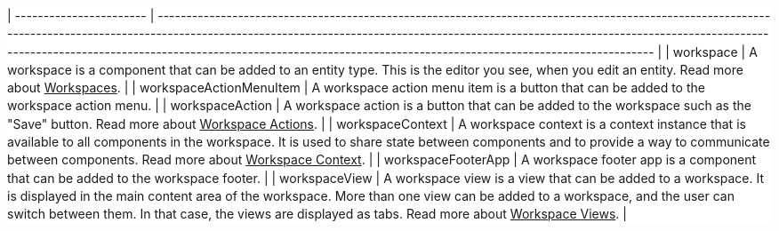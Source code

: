 | ----------------------- | ----------------------------------------------------------------------------------------------------------------------------------------------------------------------------------------------------------------------------------------------------------------------------------------------------------------------------------------------------------------- |
| workspace               | A workspace is a component that can be added to an entity type. This is the editor you see, when you edit an entity. Read more about [Workspaces](./workspaces/README.md).                                                                                                                                                                                                 |
| workspaceActionMenuItem | A workspace action menu item is a button that can be added to the workspace action menu.                                                                                                                                                                                                                                                                          |
| workspaceAction         | A workspace action is a button that can be added to the workspace such as the "Save" button. Read more about [Workspace Actions](./workspaces/workspace-editor-actions.md).                                                                                                                                                      |
| workspaceContext        | A workspace context is a context instance that is available to all components in the workspace. It is used to share state between components and to provide a way to communicate between components. Read more about [Workspace Context](./workspaces/workspace-context.md).                                                     |
| workspaceFooterApp      | A workspace footer app is a component that can be added to the workspace footer.                                                                                                                                                                                                                                                                                  |
| workspaceView           | A workspace view is a view that can be added to a workspace. It is displayed in the main content area of the workspace. More than one view can be added to a workspace, and the user can switch between them. In that case, the views are displayed as tabs. Read more about [Workspace Views](./workspaces/workspace-views.md). |
